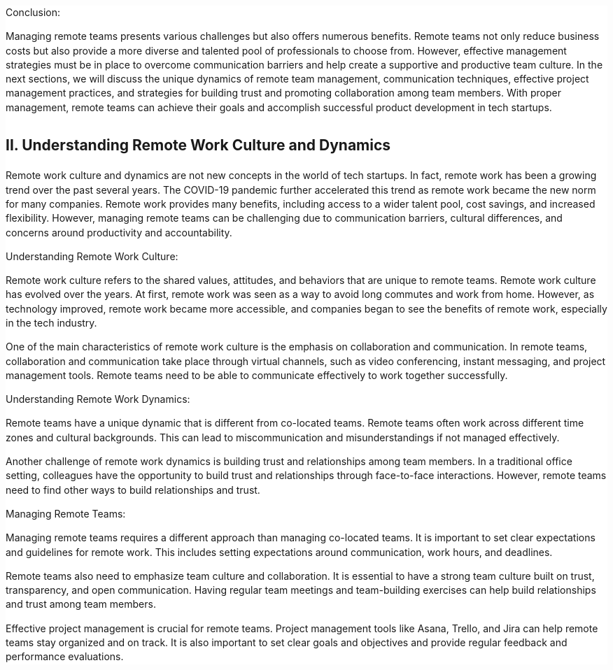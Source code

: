 Conclusion:

Managing remote teams presents various challenges but also offers numerous benefits. Remote teams not only reduce business costs but also provide a more diverse and talented pool of professionals to choose from. However, effective management strategies must be in place to overcome communication barriers and help create a supportive and productive team culture. In the next sections, we will discuss the unique dynamics of remote team management, communication techniques, effective project management practices, and strategies for building trust and promoting collaboration among team members. With proper management, remote teams can achieve their goals and accomplish successful product development in tech startups.

## II. Understanding Remote Work Culture and Dynamics

Remote work culture and dynamics are not new concepts in the world of tech startups. In fact, remote work has been a growing trend over the past several years. The COVID-19 pandemic further accelerated this trend as remote work became the new norm for many companies. Remote work provides many benefits, including access to a wider talent pool, cost savings, and increased flexibility. However, managing remote teams can be challenging due to communication barriers, cultural differences, and concerns around productivity and accountability.

Understanding Remote Work Culture:

Remote work culture refers to the shared values, attitudes, and behaviors that are unique to remote teams. Remote work culture has evolved over the years. At first, remote work was seen as a way to avoid long commutes and work from home. However, as technology improved, remote work became more accessible, and companies began to see the benefits of remote work, especially in the tech industry.

One of the main characteristics of remote work culture is the emphasis on collaboration and communication. In remote teams, collaboration and communication take place through virtual channels, such as video conferencing, instant messaging, and project management tools. Remote teams need to be able to communicate effectively to work together successfully.

Understanding Remote Work Dynamics:

Remote teams have a unique dynamic that is different from co-located teams. Remote teams often work across different time zones and cultural backgrounds. This can lead to miscommunication and misunderstandings if not managed effectively.

Another challenge of remote work dynamics is building trust and relationships among team members. In a traditional office setting, colleagues have the opportunity to build trust and relationships through face-to-face interactions. However, remote teams need to find other ways to build relationships and trust.

Managing Remote Teams:

Managing remote teams requires a different approach than managing co-located teams. It is important to set clear expectations and guidelines for remote work. This includes setting expectations around communication, work hours, and deadlines.

Remote teams also need to emphasize team culture and collaboration. It is essential to have a strong team culture built on trust, transparency, and open communication. Having regular team meetings and team-building exercises can help build relationships and trust among team members.

Effective project management is crucial for remote teams. Project management tools like Asana, Trello, and Jira can help remote teams stay organized and on track. It is also important to set clear goals and objectives and provide regular feedback and performance evaluations.
